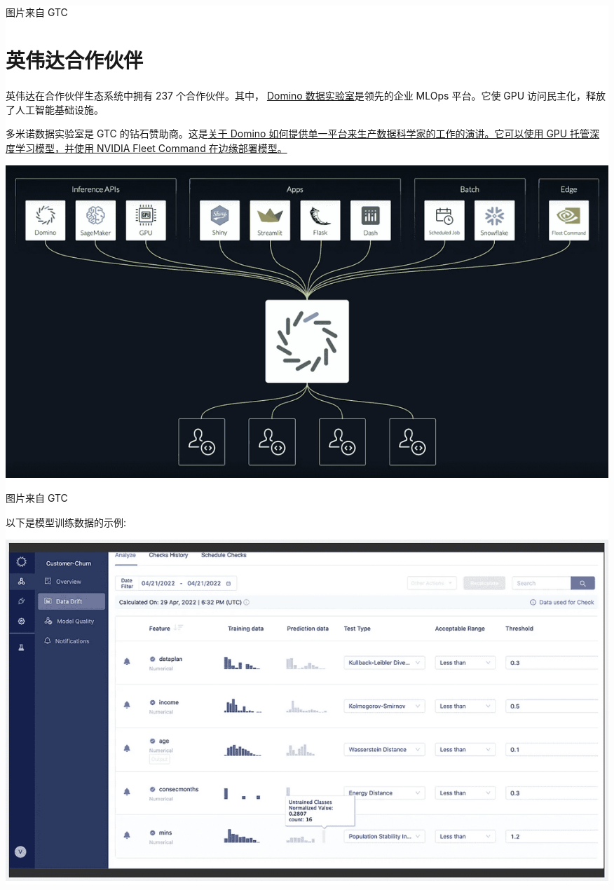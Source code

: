 图片来自 GTC

# 英伟达合作伙伴

英伟达在合作伙伴生态系统中拥有 237 个合作伙伴。其中， [Domino 数据实验室](https://www.dominodatalab.com/)是领先的企业 MLOps 平台。它使 GPU 访问民主化，释放了人工智能基础设施。

多米诺数据实验室是 GTC 的钻石赞助商。这是[关于 Domino 如何提供单一平台来生产数据科学家的工作的演讲。它可以使用 GPU 托管深度学习模型，并使用 NVIDIA Fleet Command 在边缘部署模型。](https://www.nvidia.com/gtc/exhibitors/#/exhibitor/1598048030102001eNcv)

![](img/57897b459bfbd651c3d46fdf3f6631ac.png)

图片来自 GTC

以下是模型训练数据的示例:

![](img/3d8fcfe3e31f785fa3ad9c713c0246b7.png)
